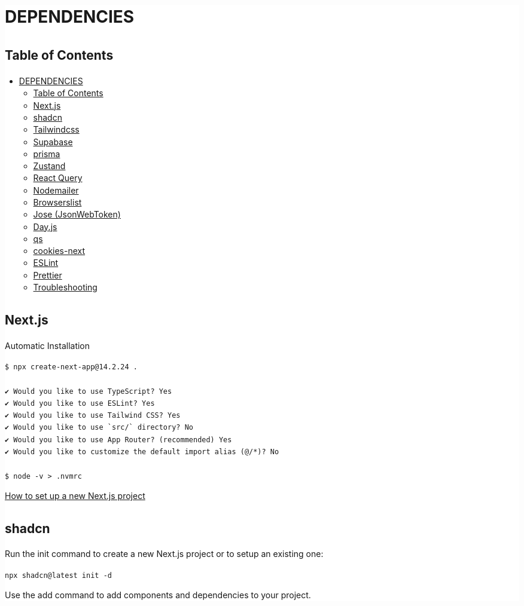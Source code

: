 # DEPENDENCIES

## Table of Contents

- [DEPENDENCIES](#dependencies)
  - [Table of Contents](#table-of-contents)
  - [Next.js](#nextjs)
  - [shadcn](#shadcn)
  - [Tailwindcss](#tailwindcss)
  - [Supabase](#supabase)
  - [prisma](#prisma)
  - [Zustand](#zustand)
  - [React Query](#react-query)
  - [Nodemailer](#nodemailer)
  - [Browserslist](#browserslist)
  - [Jose (JsonWebToken)](#jose-jsonwebtoken)
  - [Day.js](#dayjs)
  - [qs](#qs)
  - [cookies-next](#cookies-next)
  - [ESLint](#eslint)
  - [Prettier](#prettier)
  - [Troubleshooting](#troubleshooting)

## Next.js

Automatic Installation

```shell
$ npx create-next-app@14.2.24 .

✔ Would you like to use TypeScript? Yes
✔ Would you like to use ESLint? Yes
✔ Would you like to use Tailwind CSS? Yes
✔ Would you like to use `src/` directory? No
✔ Would you like to use App Router? (recommended) Yes
✔ Would you like to customize the default import alias (@/*)? No

$ node -v > .nvmrc
```

[How to set up a new Next.js project](https://nextjs.org/docs/app/getting-started/installation)

## shadcn

Run the init command to create a new Next.js project or to setup an existing one:

```shell
npx shadcn@latest init -d
```

Use the add command to add components and dependencies to your project.

